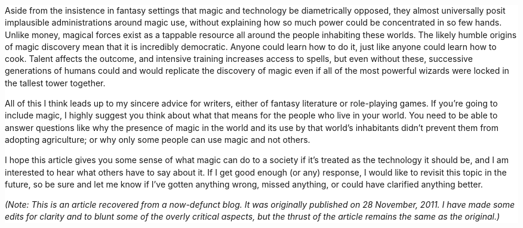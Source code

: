 Aside from the insistence in fantasy settings that magic and technology be diametrically opposed, they almost universally posit implausible administrations around magic use, without explaining how so much power could be concentrated in so few hands.  Unlike money, magical forces exist as a tappable resource all around the people inhabiting these worlds.  The likely humble origins of magic discovery mean that it is incredibly democratic.  Anyone could learn how to do it, just like anyone could learn how to cook.  Talent affects the outcome, and intensive training increases access to spells, but even without these, successive generations of humans could and would replicate the discovery of magic even if all of the most powerful wizards were locked in the tallest tower together.

All of this I think leads up to my sincere advice for writers, either of fantasy literature or role-playing games.  If you’re going to include magic, I highly suggest you think about what that means for the people who live in your world.  You need to be able to answer questions like why the presence of magic in the world and its use by that world’s inhabitants didn’t prevent them from adopting agriculture; or why only some people can use magic and not others.  

I hope this article gives you some sense of what magic can do to a society if it’s treated as the technology it should be, and I am interested to hear what others have to say about it.  If I get good enough (or any) response, I would like to revisit this topic in the future, so be sure and let me know if I’ve gotten anything wrong, missed anything, or could have clarified anything better.

*(Note: This is an article recovered from a now-defunct blog.  It was originally published on 28 November, 2011.  I have made some edits for clarity and to blunt some of the overly critical aspects, but the thrust of the article remains the same as the original.)*

